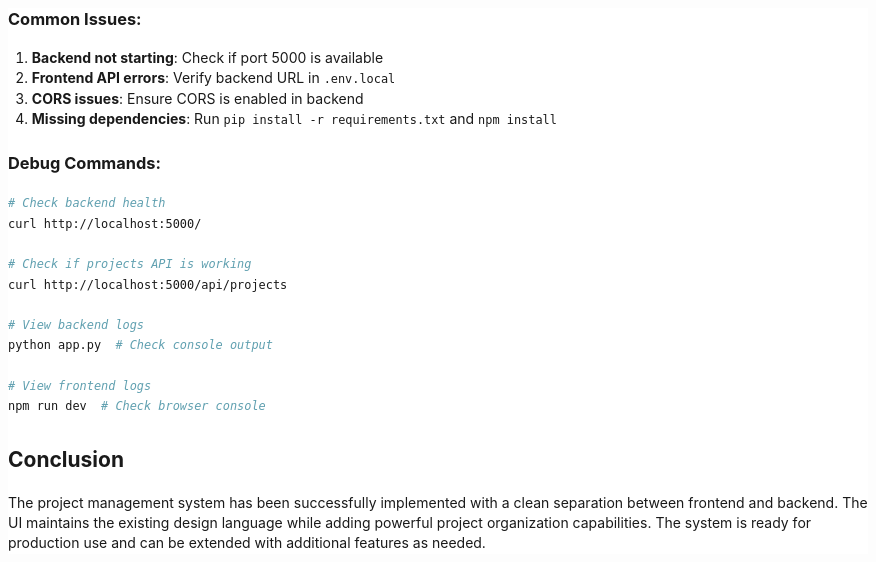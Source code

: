 ### Common Issues:

1. **Backend not starting**: Check if port 5000 is available
2. **Frontend API errors**: Verify backend URL in `.env.local`
3. **CORS issues**: Ensure CORS is enabled in backend
4. **Missing dependencies**: Run `pip install -r requirements.txt` and `npm install`

### Debug Commands:
```bash
# Check backend health
curl http://localhost:5000/

# Check if projects API is working
curl http://localhost:5000/api/projects

# View backend logs
python app.py  # Check console output

# View frontend logs
npm run dev  # Check browser console
```

## Conclusion

The project management system has been successfully implemented with a clean separation between frontend and backend. The UI maintains the existing design language while adding powerful project organization capabilities. The system is ready for production use and can be extended with additional features as needed.
